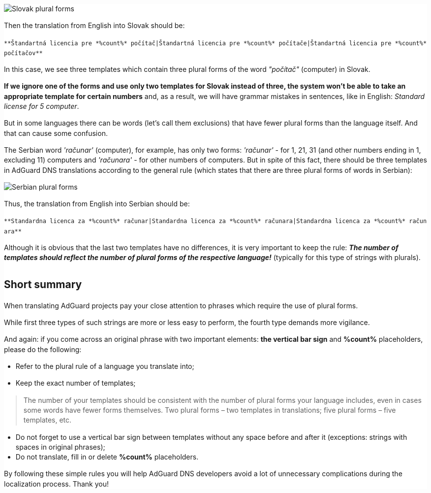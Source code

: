 ![Slovak plural forms](https://cdn.adguard.com/public/Adguard/kb/en/plurals/Slovak.png)

Then the translation from English into Slovak should be: 

`**Štandartná licencia pre *%count%* počítač|Štandartná licencia pre *%count%* počítače|Štandartná licencia pre *%count%* počítačov**` 

In this case, we see three templates which contain three plural forms of the word *"počítač"* (computer) in Slovak.

**If we ignore one of the forms and use only two templates for Slovak instead of three, the system won’t be able to take an appropriate template for certain numbers** and, as a result, we will have grammar mistakes in sentences, like in English: *Standard license for 5 computer*.

But in some languages there can be words (let’s call them exclusions) that have fewer plural forms than the language itself. And that can cause some confusion. 

The Serbian word *'računar'* (computer), for example, has only two forms: *'računar'* - for 1, 21, 31 (and other numbers ending in 1, excluding 11) computers and *'računara'* - for other numbers of computers. But in spite of this fact, there should be three templates in AdGuard DNS translations according to the general rule (which states that there are three plural forms of words in Serbian): 

![Serbian plural forms](https://cdn.adguard.com/public/Adguard/kb/en/plurals/Serbian.png)

Thus, the translation from English into Serbian should be:

`**Standardna licenca za *%count%* računar|Standardna licenca za *%count%* računara|Standardna licenca za *%count%* računara**`

Although it is obvious that the last two templates have no differences, it is very important to keep the rule: ***The number of templates should reflect the number of plural forms of the respective language!*** (typically for this type of strings with plurals).

## Short summary 

When translating AdGuard projects pay your close attention to phrases which require the use of plural forms.

While first three types of such strings are more or less easy to perform, the fourth type demands more vigilance.

And again: if you come across an original phrase with two important elements: **the vertical bar sign** and **%count%** placeholders, please do the following:

+ Refer to the plural rule of a language you translate into; 

+ Keep the exact number of templates;

>The number of your templates should be consistent with the number of plural forms your language includes, even in cases some words have fewer forms themselves. Two plural forms – two templates in translations; five plural forms – five templates, etc.
+ Do not forget to use a vertical bar sign between templates without any space before and after it (exceptions: strings with spaces in original phrases);
+ Do not translate, fill in or delete **%count%** placeholders.

By following these simple rules you will help AdGuard DNS developers avoid a lot of unnecessary complications during the localization process. Thank you!